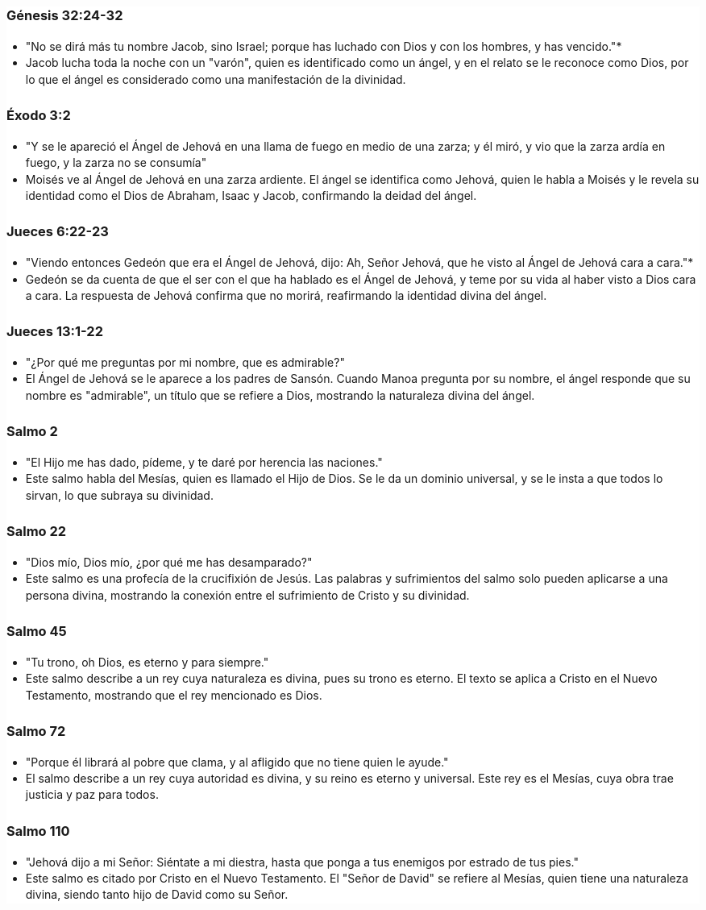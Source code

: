 ### **Génesis 32:24-32**  
  - "No se dirá más tu nombre Jacob, sino Israel; porque has luchado con Dios y con los hombres, y has vencido."*  
  - Jacob lucha toda la noche con un "varón", quien es identificado como un ángel, y en el relato se le reconoce como Dios, por lo que el ángel es considerado como una manifestación de la divinidad.

### **Éxodo 3:2**  
  - "Y se le apareció el Ángel de Jehová en una llama de fuego en medio de una zarza; y él miró, y vio que la zarza ardía en fuego, y la zarza no se consumía"
  - Moisés ve al Ángel de Jehová en una zarza ardiente. El ángel se identifica como Jehová, quien le habla a Moisés y le revela su identidad como el Dios de Abraham, Isaac y Jacob, confirmando la deidad del ángel.

### **Jueces 6:22-23**  
  - "Viendo entonces Gedeón que era el Ángel de Jehová, dijo: Ah, Señor Jehová, que he visto al Ángel de Jehová cara a cara."*  
  - Gedeón se da cuenta de que el ser con el que ha hablado es el Ángel de Jehová, y teme por su vida al haber visto a Dios cara a cara. La respuesta de Jehová confirma que no morirá, reafirmando la identidad divina del ángel.

### **Jueces 13:1-22**  
  - "¿Por qué me preguntas por mi nombre, que es admirable?"
  - El Ángel de Jehová se le aparece a los padres de Sansón. Cuando Manoa pregunta por su nombre, el ángel responde que su nombre es "admirable", un título que se refiere a Dios, mostrando la naturaleza divina del ángel.

### **Salmo 2**  
  - "El Hijo me has dado, pídeme, y te daré por herencia las naciones." 
  - Este salmo habla del Mesías, quien es llamado el Hijo de Dios. Se le da un dominio universal, y se le insta a que todos lo sirvan, lo que subraya su divinidad.

### **Salmo 22**  
  - "Dios mío, Dios mío, ¿por qué me has desamparado?"
  - Este salmo es una profecía de la crucifixión de Jesús. Las palabras y sufrimientos del salmo solo pueden aplicarse a una persona divina, mostrando la conexión entre el sufrimiento de Cristo y su divinidad.

### **Salmo 45**  
  - "Tu trono, oh Dios, es eterno y para siempre."
  - Este salmo describe a un rey cuya naturaleza es divina, pues su trono es eterno. El texto se aplica a Cristo en el Nuevo Testamento, mostrando que el rey mencionado es Dios.

### **Salmo 72**  
  - "Porque él librará al pobre que clama, y al afligido que no tiene quien le ayude."
  - El salmo describe a un rey cuya autoridad es divina, y su reino es eterno y universal. Este rey es el Mesías, cuya obra trae justicia y paz para todos.

### **Salmo 110**  
  - "Jehová dijo a mi Señor: Siéntate a mi diestra, hasta que ponga a tus enemigos por estrado de tus pies." 
  - Este salmo es citado por Cristo en el Nuevo Testamento. El "Señor de David" se refiere al Mesías, quien tiene una naturaleza divina, siendo tanto hijo de David como su Señor.
